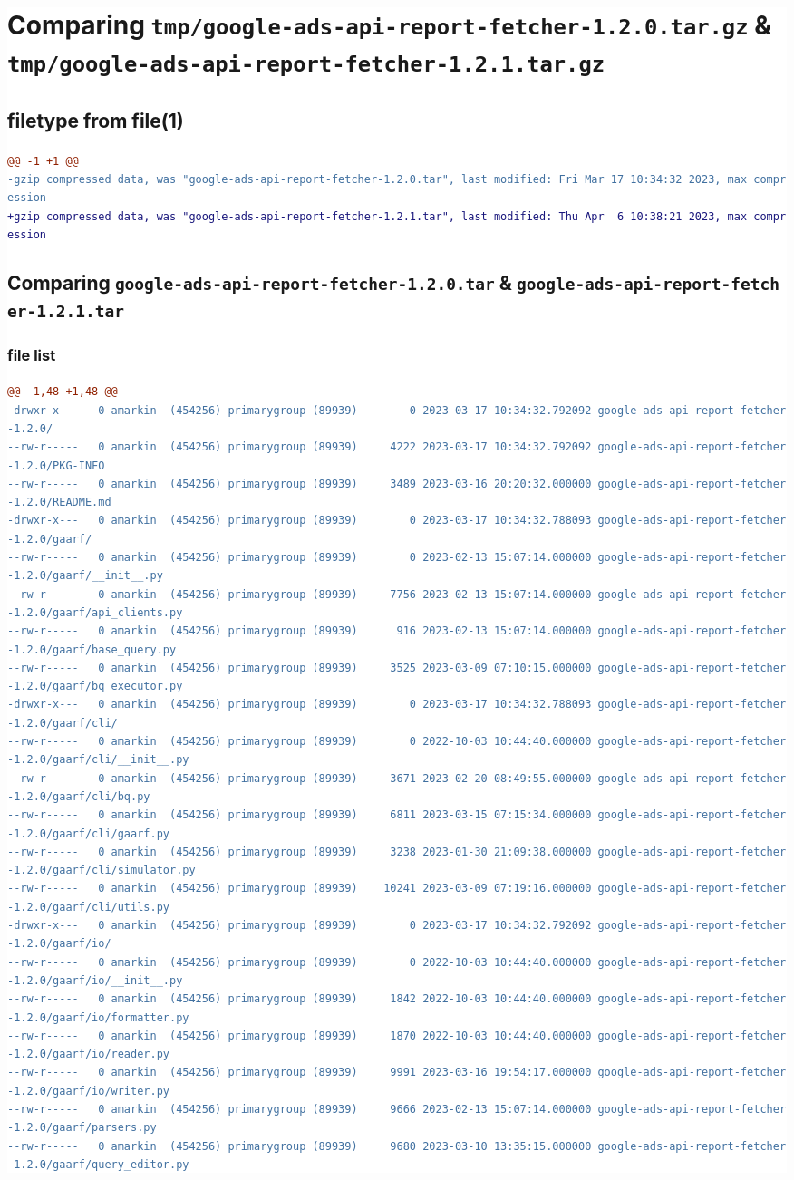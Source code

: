 # Comparing `tmp/google-ads-api-report-fetcher-1.2.0.tar.gz` & `tmp/google-ads-api-report-fetcher-1.2.1.tar.gz`

## filetype from file(1)

```diff
@@ -1 +1 @@
-gzip compressed data, was "google-ads-api-report-fetcher-1.2.0.tar", last modified: Fri Mar 17 10:34:32 2023, max compression
+gzip compressed data, was "google-ads-api-report-fetcher-1.2.1.tar", last modified: Thu Apr  6 10:38:21 2023, max compression
```

## Comparing `google-ads-api-report-fetcher-1.2.0.tar` & `google-ads-api-report-fetcher-1.2.1.tar`

### file list

```diff
@@ -1,48 +1,48 @@
-drwxr-x---   0 amarkin  (454256) primarygroup (89939)        0 2023-03-17 10:34:32.792092 google-ads-api-report-fetcher-1.2.0/
--rw-r-----   0 amarkin  (454256) primarygroup (89939)     4222 2023-03-17 10:34:32.792092 google-ads-api-report-fetcher-1.2.0/PKG-INFO
--rw-r-----   0 amarkin  (454256) primarygroup (89939)     3489 2023-03-16 20:20:32.000000 google-ads-api-report-fetcher-1.2.0/README.md
-drwxr-x---   0 amarkin  (454256) primarygroup (89939)        0 2023-03-17 10:34:32.788093 google-ads-api-report-fetcher-1.2.0/gaarf/
--rw-r-----   0 amarkin  (454256) primarygroup (89939)        0 2023-02-13 15:07:14.000000 google-ads-api-report-fetcher-1.2.0/gaarf/__init__.py
--rw-r-----   0 amarkin  (454256) primarygroup (89939)     7756 2023-02-13 15:07:14.000000 google-ads-api-report-fetcher-1.2.0/gaarf/api_clients.py
--rw-r-----   0 amarkin  (454256) primarygroup (89939)      916 2023-02-13 15:07:14.000000 google-ads-api-report-fetcher-1.2.0/gaarf/base_query.py
--rw-r-----   0 amarkin  (454256) primarygroup (89939)     3525 2023-03-09 07:10:15.000000 google-ads-api-report-fetcher-1.2.0/gaarf/bq_executor.py
-drwxr-x---   0 amarkin  (454256) primarygroup (89939)        0 2023-03-17 10:34:32.788093 google-ads-api-report-fetcher-1.2.0/gaarf/cli/
--rw-r-----   0 amarkin  (454256) primarygroup (89939)        0 2022-10-03 10:44:40.000000 google-ads-api-report-fetcher-1.2.0/gaarf/cli/__init__.py
--rw-r-----   0 amarkin  (454256) primarygroup (89939)     3671 2023-02-20 08:49:55.000000 google-ads-api-report-fetcher-1.2.0/gaarf/cli/bq.py
--rw-r-----   0 amarkin  (454256) primarygroup (89939)     6811 2023-03-15 07:15:34.000000 google-ads-api-report-fetcher-1.2.0/gaarf/cli/gaarf.py
--rw-r-----   0 amarkin  (454256) primarygroup (89939)     3238 2023-01-30 21:09:38.000000 google-ads-api-report-fetcher-1.2.0/gaarf/cli/simulator.py
--rw-r-----   0 amarkin  (454256) primarygroup (89939)    10241 2023-03-09 07:19:16.000000 google-ads-api-report-fetcher-1.2.0/gaarf/cli/utils.py
-drwxr-x---   0 amarkin  (454256) primarygroup (89939)        0 2023-03-17 10:34:32.792092 google-ads-api-report-fetcher-1.2.0/gaarf/io/
--rw-r-----   0 amarkin  (454256) primarygroup (89939)        0 2022-10-03 10:44:40.000000 google-ads-api-report-fetcher-1.2.0/gaarf/io/__init__.py
--rw-r-----   0 amarkin  (454256) primarygroup (89939)     1842 2022-10-03 10:44:40.000000 google-ads-api-report-fetcher-1.2.0/gaarf/io/formatter.py
--rw-r-----   0 amarkin  (454256) primarygroup (89939)     1870 2022-10-03 10:44:40.000000 google-ads-api-report-fetcher-1.2.0/gaarf/io/reader.py
--rw-r-----   0 amarkin  (454256) primarygroup (89939)     9991 2023-03-16 19:54:17.000000 google-ads-api-report-fetcher-1.2.0/gaarf/io/writer.py
--rw-r-----   0 amarkin  (454256) primarygroup (89939)     9666 2023-02-13 15:07:14.000000 google-ads-api-report-fetcher-1.2.0/gaarf/parsers.py
--rw-r-----   0 amarkin  (454256) primarygroup (89939)     9680 2023-03-10 13:35:15.000000 google-ads-api-report-fetcher-1.2.0/gaarf/query_editor.py
```